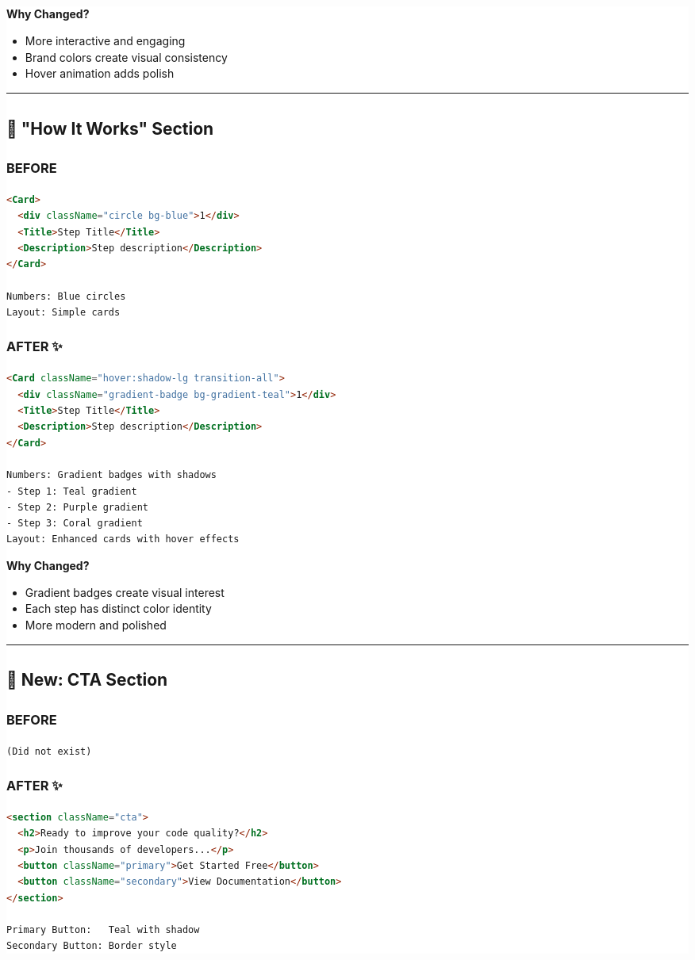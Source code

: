 **Why Changed?**
- More interactive and engaging
- Brand colors create visual consistency
- Hover animation adds polish

---

## 🔢 "How It Works" Section

### BEFORE
```html
<Card>
  <div className="circle bg-blue">1</div>
  <Title>Step Title</Title>
  <Description>Step description</Description>
</Card>

Numbers: Blue circles
Layout: Simple cards
```

### AFTER ✨
```html
<Card className="hover:shadow-lg transition-all">
  <div className="gradient-badge bg-gradient-teal">1</div>
  <Title>Step Title</Title>
  <Description>Step description</Description>
</Card>

Numbers: Gradient badges with shadows
- Step 1: Teal gradient
- Step 2: Purple gradient
- Step 3: Coral gradient
Layout: Enhanced cards with hover effects
```

**Why Changed?**
- Gradient badges create visual interest
- Each step has distinct color identity
- More modern and polished

---

## 🎯 New: CTA Section

### BEFORE
```
(Did not exist)
```

### AFTER ✨
```html
<section className="cta">
  <h2>Ready to improve your code quality?</h2>
  <p>Join thousands of developers...</p>
  <button className="primary">Get Started Free</button>
  <button className="secondary">View Documentation</button>
</section>

Primary Button:   Teal with shadow
Secondary Button: Border style
```
